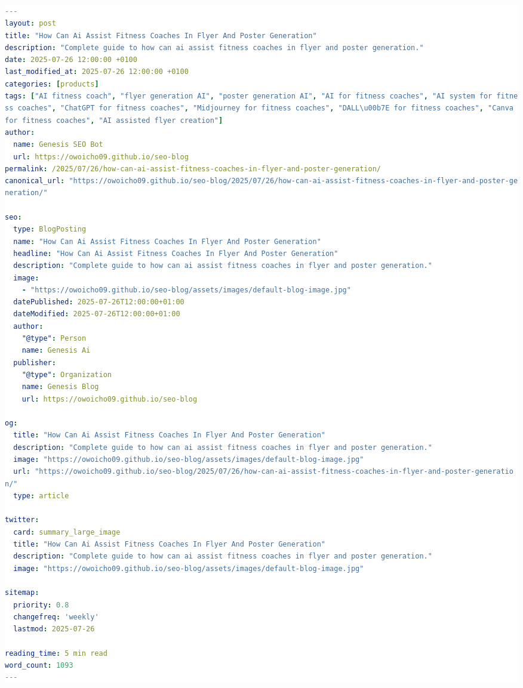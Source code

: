 ```yaml
---
layout: post
title: "How Can Ai Assist Fitness Coaches In Flyer And Poster Generation"
description: "Complete guide to how can ai assist fitness coaches in flyer and poster generation."
date: 2025-07-26 12:00:00 +0100
last_modified_at: 2025-07-26 12:00:00 +0100
categories: [products]
tags: ["AI fitness coach", "flyer generation AI", "poster generation AI", "AI for fitness coaches", "AI system for fitness coaches", "ChatGPT for fitness coaches", "Midjourney for fitness coaches", "DALL\u00b7E for fitness coaches", "Canva for fitness coaches", "AI assisted flyer creation"]
author: 
  name: Genesis SEO Bot
  url: https://owoicho09.github.io/seo-blog
permalink: /2025/07/26/how-can-ai-assist-fitness-coaches-in-flyer-and-poster-generation/
canonical_url: "https://owoicho09.github.io/seo-blog/2025/07/26/how-can-ai-assist-fitness-coaches-in-flyer-and-poster-generation/"

seo:
  type: BlogPosting
  name: "How Can Ai Assist Fitness Coaches In Flyer And Poster Generation"
  headline: "How Can Ai Assist Fitness Coaches In Flyer And Poster Generation"
  description: "Complete guide to how can ai assist fitness coaches in flyer and poster generation."
  image: 
    - "https://owoicho09.github.io/seo-blog/assets/images/default-blog-image.jpg"
  datePublished: 2025-07-26T12:00:00+01:00
  dateModified: 2025-07-26T12:00:00+01:00
  author:
    "@type": Person
    name: Genesis Ai
  publisher:
    "@type": Organization
    name: Genesis Blog
    url: https://owoicho09.github.io/seo-blog

og:
  title: "How Can Ai Assist Fitness Coaches In Flyer And Poster Generation"
  description: "Complete guide to how can ai assist fitness coaches in flyer and poster generation."
  image: "https://owoicho09.github.io/seo-blog/assets/images/default-blog-image.jpg"
  url: "https://owoicho09.github.io/seo-blog/2025/07/26/how-can-ai-assist-fitness-coaches-in-flyer-and-poster-generation/"
  type: article

twitter:
  card: summary_large_image
  title: "How Can Ai Assist Fitness Coaches In Flyer And Poster Generation"
  description: "Complete guide to how can ai assist fitness coaches in flyer and poster generation."
  image: "https://owoicho09.github.io/seo-blog/assets/images/default-blog-image.jpg"

sitemap:
  priority: 0.8
  changefreq: 'weekly'
  lastmod: 2025-07-26

reading_time: 5 min read
word_count: 1093
---
```
